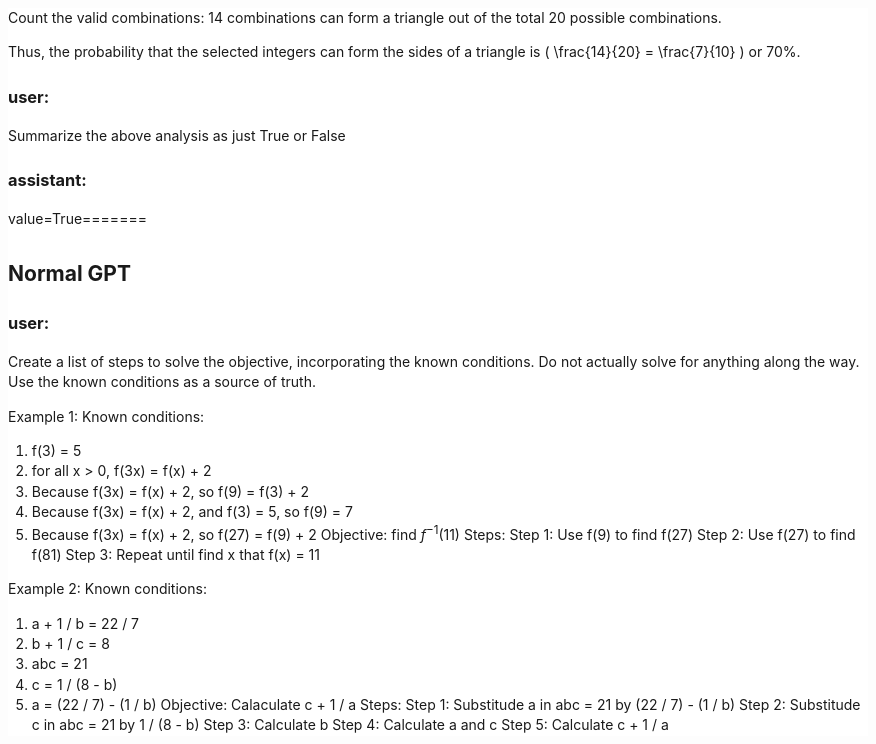 Count the valid combinations: 14 combinations can form a triangle out of the total 20 possible combinations.

Thus, the probability that the selected integers can form the sides of a triangle is \( \frac{14}{20} = \frac{7}{10} \) or 70%.
### user: 
Summarize the above analysis as just True or False
### assistant: 
value=True=======
## Normal GPT
### user: 

Create a list of steps to solve the objective, incorporating the known conditions.
Do not actually solve for anything along the way.
Use the known conditions as a source of truth.

Example 1:
Known conditions: 
1. f(3) = 5
2. for all x > 0, f(3x) = f(x) + 2
3. Because f(3x) = f(x) + 2, so f(9) = f(3) + 2
4. Because f(3x) = f(x) + 2, and f(3) = 5, so f(9) = 7
5. Because f(3x) = f(x) + 2, so f(27) = f(9) + 2
Objective:
find $f^{-1}(11)$
Steps:
Step 1:
Use f(9) to find f(27)
Step 2:
Use f(27) to find f(81)
Step 3:
Repeat until find x that f(x) = 11

Example 2:
Known conditions: 
1. a + 1 / b = 22 / 7
2. b + 1 / c = 8
3. abc = 21
4. c = 1 / (8 - b)
5. a = (22 / 7) - (1 / b) 
Objective:
Calaculate c + 1 / a
Steps:
Step 1:
Substitude a in abc = 21 by (22 / 7) - (1 / b) 
Step 2:
Substitude c in abc = 21 by 1 / (8 - b) 
Step 3:
Calculate b 
Step 4:
Calculate a and c
Step 5:
Calculate c + 1 / a
